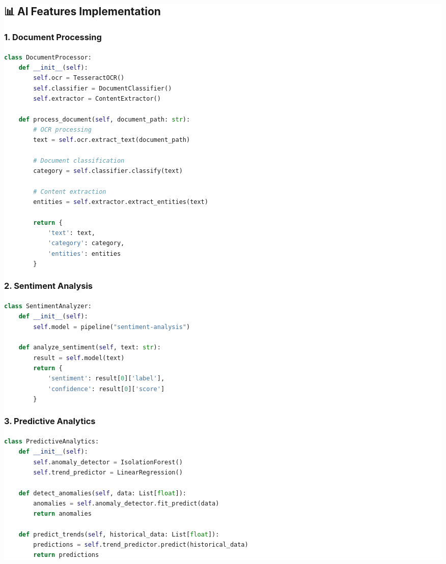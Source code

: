 ## 📊 AI Features Implementation

### 1. Document Processing
```python
class DocumentProcessor:
    def __init__(self):
        self.ocr = TesseractOCR()
        self.classifier = DocumentClassifier()
        self.extractor = ContentExtractor()
    
    def process_document(self, document_path: str):
        # OCR processing
        text = self.ocr.extract_text(document_path)
        
        # Document classification
        category = self.classifier.classify(text)
        
        # Content extraction
        entities = self.extractor.extract_entities(text)
        
        return {
            'text': text,
            'category': category,
            'entities': entities
        }
```

### 2. Sentiment Analysis
```python
class SentimentAnalyzer:
    def __init__(self):
        self.model = pipeline("sentiment-analysis")
    
    def analyze_sentiment(self, text: str):
        result = self.model(text)
        return {
            'sentiment': result[0]['label'],
            'confidence': result[0]['score']
        }
```

### 3. Predictive Analytics
```python
class PredictiveAnalytics:
    def __init__(self):
        self.anomaly_detector = IsolationForest()
        self.trend_predictor = LinearRegression()
    
    def detect_anomalies(self, data: List[float]):
        anomalies = self.anomaly_detector.fit_predict(data)
        return anomalies
    
    def predict_trends(self, historical_data: List[float]):
        predictions = self.trend_predictor.predict(historical_data)
        return predictions
```

